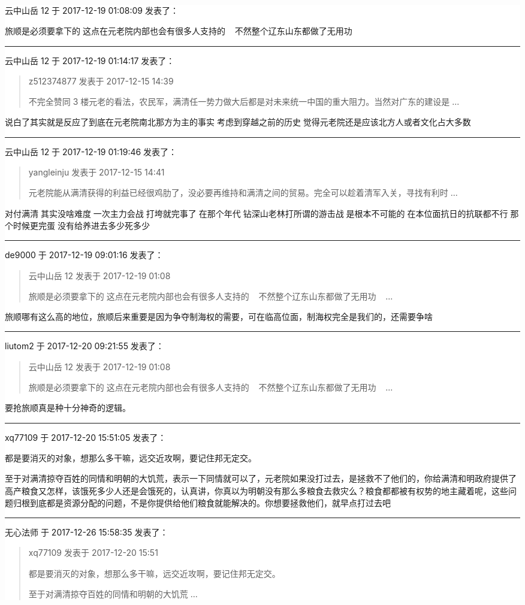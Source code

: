 云中山岳 12 于 2017-12-19 01:08:09 发表了：

旅顺是必须要拿下的 这点在元老院内部也会有很多人支持的    不然整个辽东山东都做了无用功

---

云中山岳 12 于 2017-12-19 01:14:17 发表了：

> z512374877 发表于 2017-12-15 14:39
>
> 不完全赞同 3 楼元老的看法，农民军，满清任一势力做大后都是对未来统一中国的重大阻力。当然对广东的建设是 ...

说白了其实就是反应了到底在元老院南北那方为主的事实 考虑到穿越之前的历史 觉得元老院还是应该北方人或者文化占大多数

---

云中山岳 12 于 2017-12-19 01:19:46 发表了：

> yangleinju 发表于 2017-12-15 14:41
>
> 元老院能从满清获得的利益已经很鸡肋了，没必要再维持和满清之间的贸易。完全可以趁着清军入关，寻找有利时 ...

对付满清 其实没啥难度 一次主力会战 打垮就完事了 在那个年代 钻深山老林打所谓的游击战 是根本不可能的 在本位面抗日的抗联都不行 那个时候更完蛋 没有给养进去多少死多少

---

de9000 于 2017-12-19 09:01:16 发表了：

> 云中山岳 12 发表于 2017-12-19 01:08
>
> 旅顺是必须要拿下的 这点在元老院内部也会有很多人支持的    不然整个辽东山东都做了无用功    ...

旅顺哪有这么高的地位，旅顺后来重要是因为争夺制海权的需要，可在临高位面，制海权完全是我们的，还需要争啥

---

liutom2 于 2017-12-20 09:21:55 发表了：

> 云中山岳 12 发表于 2017-12-19 01:08
>
> 旅顺是必须要拿下的 这点在元老院内部也会有很多人支持的    不然整个辽东山东都做了无用功    ...

要抢旅顺真是种十分神奇的逻辑。

---

xq77109 于 2017-12-20 15:51:05 发表了：

都是要消灭的对象，想那么多干嘛，远交近攻啊，要记住邦无定交。

至于对满清掠夺百姓的同情和明朝的大饥荒，表示一下同情就可以了，元老院如果没打过去，是拯救不了他们的，你给满清和明政府提供了高产粮食又怎样，该饿死多少人还是会饿死的，认真讲，你真以为明朝没有那么多粮食去救灾么？粮食都都被有权势的地主藏着呢，这些问题归根到底都是资源分配的问题，不是你提供给他们粮食就能解决的。你想要拯救他们，就早点打过去吧

---

无心法师 于 2017-12-26 15:58:35 发表了：

> xq77109 发表于 2017-12-20 15:51
>
> 都是要消灭的对象，想那么多干嘛，远交近攻啊，要记住邦无定交。
>
> 至于对满清掠夺百姓的同情和明朝的大饥荒 ...
